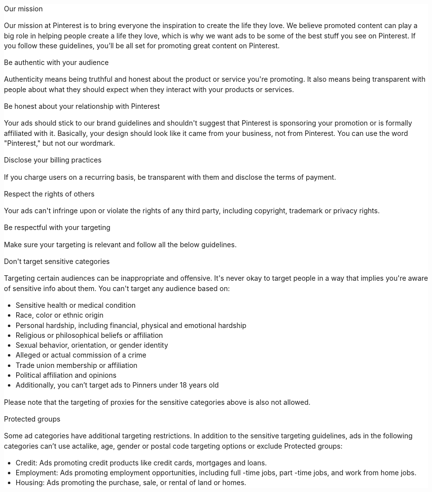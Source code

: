 Our mission

Our mission at Pinterest is to bring everyone the inspiration to create the life they love. We believe promoted content can play a big role in helping people create a life they love, which is why we want ads to be some of the best stuff you see on Pinterest. If you follow these guidelines, you’ll be all set for promoting great content on Pinterest.

Be authentic with your audience

Authenticity means being truthful and honest about the product or service you're promoting. It also means being transparent with people about what they should expect when they interact with your products or services.

Be honest about your relationship with Pinterest

Your ads should stick to our brand guidelines and shouldn't suggest that Pinterest is sponsoring your promotion or is formally affiliated with it. Basically, your design should look like it came from your business, not from Pinterest. You can use the word "Pinterest," but not our wordmark.

Disclose your billing practices

If you charge users on a recurring basis, be transparent with them and disclose the terms of payment.

Respect the rights of others

Your ads can't infringe upon or violate the rights of any third party, including copyright, trademark or privacy rights.

Be respectful with your targeting

Make sure your targeting is relevant and follow all the below guidelines.

Don't target sensitive categories

Targeting certain audiences can be inappropriate and offensive. It's never okay to target people in a way that implies you're aware of sensitive info about them. You can't target any audience based on:

* Sensitive health or medical condition
* Race, color or ethnic origin
* Personal hardship, including financial, physical and emotional hardship
* Religious or philosophical beliefs or affiliation
* Sexual behavior, orientation, or gender identity
* Alleged or actual commission of a crime
* Trade union membership or affiliation
* Political affiliation and opinions 
* Additionally, you can’t target ads to Pinners under 18 years old

Please note that the targeting of proxies for the sensitive categories above is also not allowed.

Protected groups

Some ad categories have additional targeting restrictions. In addition to the sensitive targeting guidelines, ads in the following categories can’t use actalike, age, gender or postal code targeting options or exclude Protected groups:

* Credit: Ads promoting credit products like credit cards, mortgages and loans.
* Employment: Ads promoting employment opportunities, including full -time jobs, part -time jobs, and work from home jobs.
* Housing: Ads promoting the purchase, sale, or rental of land or homes.
